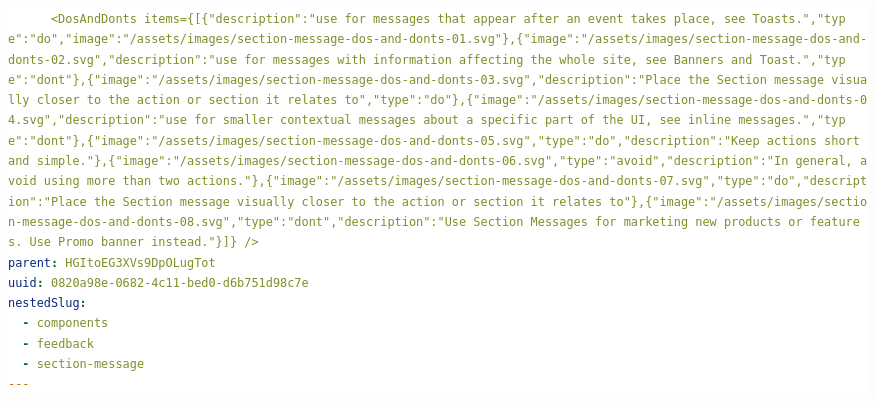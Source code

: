 ```yaml
      <DosAndDonts items={[{"description":"use for messages that appear after an event takes place, see Toasts.","type":"do","image":"/assets/images/section-message-dos-and-donts-01.svg"},{"image":"/assets/images/section-message-dos-and-donts-02.svg","description":"use for messages with information affecting the whole site, see Banners and Toast.","type":"dont"},{"image":"/assets/images/section-message-dos-and-donts-03.svg","description":"Place the Section message visually closer to the action or section it relates to","type":"do"},{"image":"/assets/images/section-message-dos-and-donts-04.svg","description":"use for smaller contextual messages about a specific part of the UI, see inline messages.","type":"dont"},{"image":"/assets/images/section-message-dos-and-donts-05.svg","type":"do","description":"Keep actions short and simple."},{"image":"/assets/images/section-message-dos-and-donts-06.svg","type":"avoid","description":"In general, avoid using more than two actions."},{"image":"/assets/images/section-message-dos-and-donts-07.svg","type":"do","description":"Place the Section message visually closer to the action or section it relates to"},{"image":"/assets/images/section-message-dos-and-donts-08.svg","type":"dont","description":"Use Section Messages for marketing new products or features. Use Promo banner instead."}]} />
parent: HGItoEG3XVs9DpOLugTot
uuid: 0820a98e-0682-4c11-bed0-d6b751d98c7e
nestedSlug:
  - components
  - feedback
  - section-message
---
```


